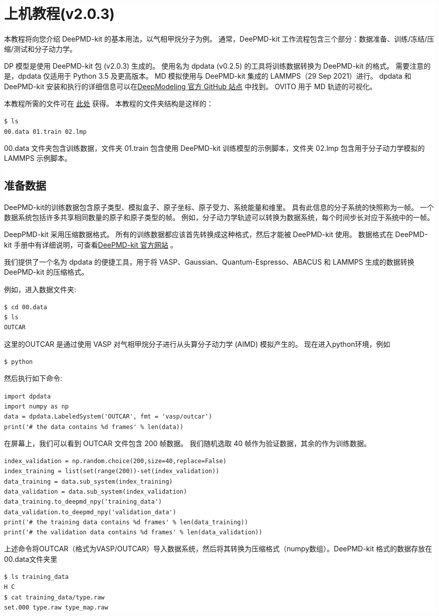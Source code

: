 # 上机教程(v2.0.3)
本教程将向您介绍 DeePMD-kit 的基本用法，以气相甲烷分子为例。 通常，DeePMD-kit 工作流程包含三个部分：数据准备、训练/冻结/压缩/测试和分子动力学。

DP 模型是使用 DeePMD-kit 包 (v2.0.3) 生成的。 使用名为 dpdata (v0.2.5) 的工具将训练数据转换为 DeePMD-kit 的格式。 需要注意的是，dpdata 仅适用于 Python 3.5 及更高版本。 MD 模拟使用与 DeePMD-kit 集成的 LAMMPS（29 Sep 2021）进行。 dpdata 和 DeePMD-kit 安装和执行的详细信息可以在[DeepModeling 官方 GitHub 站点](https://github.com/deepmodeling) 中找到。 OVITO 用于 MD 轨迹的可视化。

本教程所需的文件可在 [此处](https://github.com/likefallwind/DPExample/raw/main/CH4.zip) 获得。 本教程的文件夹结构是这样的：


    $ ls
    00.data 01.train 02.lmp

 00.data 文件夹包含训练数据，文件夹 01.train 包含使用 DeePMD-kit 训练模型的示例脚本，文件夹 02.lmp 包含用于分子动力学模拟的 LAMMPS 示例脚本。

## 准备数据
DeePMD-kit的训练数据包含原子类型、模拟盒子、原子坐标、原子受力、系统能量和维里。 具有此信息的分子系统的快照称为一帧。 一个数据系统包括许多共享相同数量的原子和原子类型的帧。 例如，分子动力学轨迹可以转换为数据系统，每个时间步长对应于系统中的一帧。

DeepPMD-kit 采用压缩数据格式。 所有的训练数据都应该首先转换成这种格式，然后才能被 DeePMD-kit 使用。 数据格式在 DeePMD-kit 手册中有详细说明，可查看[DeePMD-kit 官方网站](http://www.github.com/deepmodeling/deepmd-kit) 。

我们提供了一个名为 dpdata 的便捷工具，用于将 VASP、Gaussian、Quantum-Espresso、ABACUS 和 LAMMPS 生成的数据转换DeePMD-kit 的压缩格式。

例如，进入数据文件夹:

    $ cd 00.data
    $ ls 
    OUTCAR

这里的OUTCAR 是通过使用 VASP 对气相甲烷分子进行从头算分子动力学 (AIMD) 模拟产生的。 现在进入python环境，例如

    $ python

然后执行如下命令:

    import dpdata 
    import numpy as np
    data = dpdata.LabeledSystem('OUTCAR', fmt = 'vasp/outcar') 
    print('# the data contains %d frames' % len(data))

在屏幕上，我们可以看到 OUTCAR 文件包含 200 帧数据。 我们随机选取 40 帧作为验证数据，其余的作为训练数据。

	index_validation = np.random.choice(200,size=40,replace=False)
	index_training = list(set(range(200))-set(index_validation))
	data_training = data.sub_system(index_training)
	data_validation = data.sub_system(index_validation)
	data_training.to_deepmd_npy('training_data')
	data_validation.to_deepmd_npy('validation_data')
	print('# the training data contains %d frames' % len(data_training)) 
	print('# the validation data contains %d frames' % len(data_validation)) 

上述命令将OUTCAR（格式为VASP/OUTCAR）导入数据系统，然后将其转换为压缩格式（numpy数组）。DeePMD-kit 格式的数据存放在00.data文件夹里

	$ ls training_data
	H C
	$ cat training_data/type.raw 
	set.000 type.raw type_map.raw
